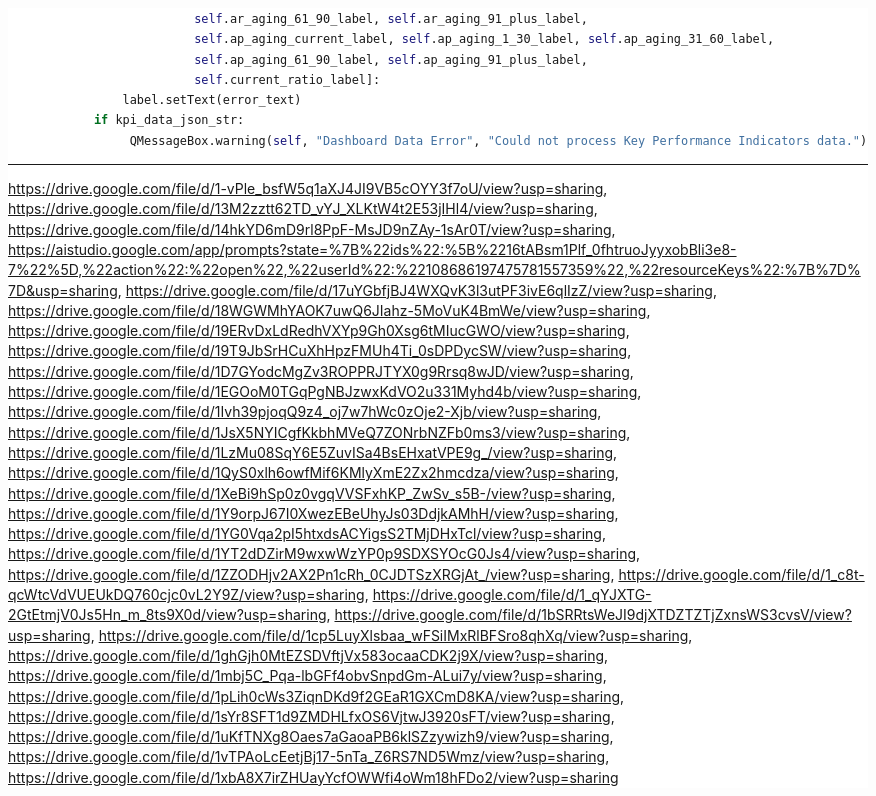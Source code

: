 ```python
                          self.ar_aging_61_90_label, self.ar_aging_91_plus_label,
                          self.ap_aging_current_label, self.ap_aging_1_30_label, self.ap_aging_31_60_label,
                          self.ap_aging_61_90_label, self.ap_aging_91_plus_label,
                          self.current_ratio_label]:
                label.setText(error_text)
            if kpi_data_json_str: 
                 QMessageBox.warning(self, "Dashboard Data Error", "Could not process Key Performance Indicators data.")
```

---
https://drive.google.com/file/d/1-vPle_bsfW5q1aXJ4JI9VB5cOYY3f7oU/view?usp=sharing, https://drive.google.com/file/d/13M2zztt62TD_vYJ_XLKtW4t2E53jIHl4/view?usp=sharing, https://drive.google.com/file/d/14hkYD6mD9rl8PpF-MsJD9nZAy-1sAr0T/view?usp=sharing, https://aistudio.google.com/app/prompts?state=%7B%22ids%22:%5B%2216tABsm1Plf_0fhtruoJyyxobBli3e8-7%22%5D,%22action%22:%22open%22,%22userId%22:%22108686197475781557359%22,%22resourceKeys%22:%7B%7D%7D&usp=sharing, https://drive.google.com/file/d/17uYGbfjBJ4WXQvK3l3utPF3ivE6qlIzZ/view?usp=sharing, https://drive.google.com/file/d/18WGWMhYAOK7uwQ6JIahz-5MoVuK4BmWe/view?usp=sharing, https://drive.google.com/file/d/19ERvDxLdRedhVXYp9Gh0Xsg6tMIucGWO/view?usp=sharing, https://drive.google.com/file/d/19T9JbSrHCuXhHpzFMUh4Ti_0sDPDycSW/view?usp=sharing, https://drive.google.com/file/d/1D7GYodcMgZv3ROPPRJTYX0g9Rrsq8wJD/view?usp=sharing, https://drive.google.com/file/d/1EGOoM0TGqPgNBJzwxKdVO2u331Myhd4b/view?usp=sharing, https://drive.google.com/file/d/1Ivh39pjoqQ9z4_oj7w7hWc0zOje2-Xjb/view?usp=sharing, https://drive.google.com/file/d/1JsX5NYICgfKkbhMVeQ7ZONrbNZFb0ms3/view?usp=sharing, https://drive.google.com/file/d/1LzMu08SqY6E5ZuvISa4BsEHxatVPE9g_/view?usp=sharing, https://drive.google.com/file/d/1QyS0xlh6owfMif6KMlyXmE2Zx2hmcdza/view?usp=sharing, https://drive.google.com/file/d/1XeBi9hSp0z0vgqVVSFxhKP_ZwSv_s5B-/view?usp=sharing, https://drive.google.com/file/d/1Y9orpJ67I0XwezEBeUhyJs03DdjkAMhH/view?usp=sharing, https://drive.google.com/file/d/1YG0Vqa2pI5htxdsACYigsS2TMjDHxTcl/view?usp=sharing, https://drive.google.com/file/d/1YT2dDZirM9wxwWzYP0p9SDXSYOcG0Js4/view?usp=sharing, https://drive.google.com/file/d/1ZZODHjv2AX2Pn1cRh_0CJDTSzXRGjAt_/view?usp=sharing, https://drive.google.com/file/d/1_c8t-qcWtcVdVUEUkDQ760cjc0vL2Y9Z/view?usp=sharing, https://drive.google.com/file/d/1_qYJXTG-2GtEtmjV0Js5Hn_m_8ts9X0d/view?usp=sharing, https://drive.google.com/file/d/1bSRRtsWeJI9djXTDZTZTjZxnsWS3cvsV/view?usp=sharing, https://drive.google.com/file/d/1cp5LuyXlsbaa_wFSiIMxRlBFSro8qhXq/view?usp=sharing, https://drive.google.com/file/d/1ghGjh0MtEZSDVftjVx583ocaaCDK2j9X/view?usp=sharing, https://drive.google.com/file/d/1mbj5C_Pqa-lbGFf4obvSnpdGm-ALui7y/view?usp=sharing, https://drive.google.com/file/d/1pLih0cWs3ZiqnDKd9f2GEaR1GXCmD8KA/view?usp=sharing, https://drive.google.com/file/d/1sYr8SFT1d9ZMDHLfxOS6VjtwJ3920sFT/view?usp=sharing, https://drive.google.com/file/d/1uKfTNXg8Oaes7aGaoaPB6klSZzywizh9/view?usp=sharing, https://drive.google.com/file/d/1vTPAoLcEetjBj17-5nTa_Z6RS7ND5Wmz/view?usp=sharing, https://drive.google.com/file/d/1xbA8X7irZHUayYcfOWWfi4oWm18hFDo2/view?usp=sharing

